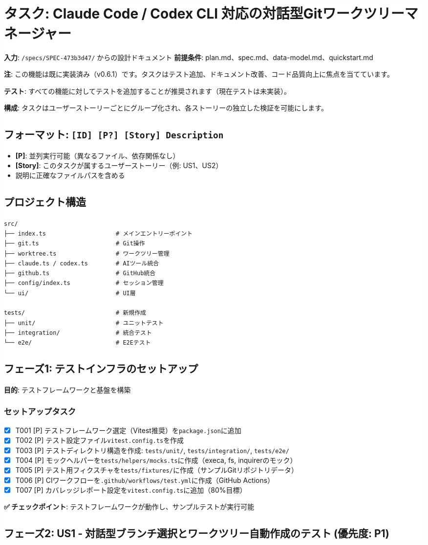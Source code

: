 # タスク: Claude Code / Codex CLI 対応の対話型Gitワークツリーマネージャー

**入力**: `/specs/SPEC-473b3d47/` からの設計ドキュメント
**前提条件**: plan.md、spec.md、data-model.md、quickstart.md

**注**: この機能は既に実装済み（v0.6.1）です。タスクはテスト追加、ドキュメント改善、コード品質向上に焦点を当てています。

**テスト**: すべての機能に対してテストを追加することが推奨されます（現在テストは未実装）。

**構成**: タスクはユーザーストーリーごとにグループ化され、各ストーリーの独立した検証を可能にします。

## フォーマット: `[ID] [P?] [Story] Description`

- **[P]**: 並列実行可能（異なるファイル、依存関係なし）
- **[Story]**: このタスクが属するユーザーストーリー（例: US1、US2）
- 説明に正確なファイルパスを含める

## プロジェクト構造

```text
src/
├── index.ts                    # メインエントリーポイント
├── git.ts                      # Git操作
├── worktree.ts                 # ワークツリー管理
├── claude.ts / codex.ts        # AIツール統合
├── github.ts                   # GitHub統合
├── config/index.ts             # セッション管理
└── ui/                         # UI層

tests/                          # 新規作成
├── unit/                       # ユニットテスト
├── integration/                # 統合テスト
└── e2e/                        # E2Eテスト
```

## フェーズ1: テストインフラのセットアップ

**目的**: テストフレームワークと基盤を構築

### セットアップタスク

- [x] T001 [P] テストフレームワーク選定（Vitest推奨）を`package.json`に追加
- [x] T002 [P] テスト設定ファイル`vitest.config.ts`を作成
- [x] T003 [P] テストディレクトリ構造を作成: `tests/unit/`, `tests/integration/`, `tests/e2e/`
- [x] T004 [P] モックヘルパーを`tests/helpers/mocks.ts`に作成（execa, fs, inquirerのモック）
- [x] T005 [P] テスト用フィクスチャを`tests/fixtures/`に作成（サンプルGitリポジトリデータ）
- [x] T006 [P] CIワークフローを`.github/workflows/test.yml`に作成（GitHub Actions）
- [x] T007 [P] カバレッジレポート設定を`vitest.config.ts`に追加（80%目標）

**✅ チェックポイント**: テストフレームワークが動作し、サンプルテストが実行可能

## フェーズ2: US1 - 対話型ブランチ選択とワークツリー自動作成のテスト (優先度: P1)
